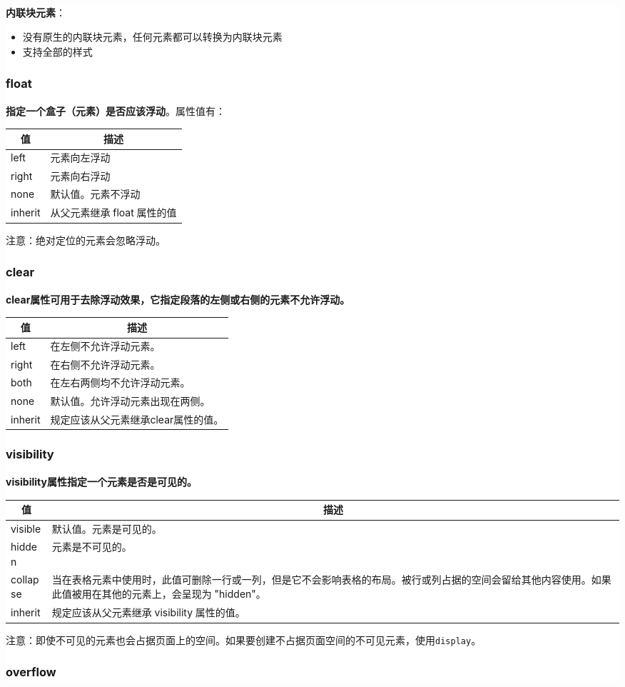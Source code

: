   ```html
  ```

**内联块元素**：

* 没有原生的内联块元素，任何元素都可以转换为内联块元素
* 支持全部的样式

### float

**指定一个盒子（元素）是否应该浮动**。属性值有：

| 值      | 描述                        |
| ------- | --------------------------- |
| left    | 元素向左浮动                |
| right   | 元素向右浮动                |
| none    | 默认值。元素不浮动          |
| inherit | 从父元素继承 float 属性的值 |

注意：绝对定位的元素会忽略浮动。

### clear

**clear属性可用于去除浮动效果，它指定段落的左侧或右侧的元素不允许浮动。**

| 值      | 描述                                |
| ------- | ----------------------------------- |
| left    | 在左侧不允许浮动元素。              |
| right   | 在右侧不允许浮动元素。              |
| both    | 在左右两侧均不允许浮动元素。        |
| none    | 默认值。允许浮动元素出现在两侧。    |
| inherit | 规定应该从父元素继承clear属性的值。 |

### visibility

**visibility属性指定一个元素是否是可见的。**

| 值       | 描述                                                         |
| -------- | ------------------------------------------------------------ |
| visible  | 默认值。元素是可见的。                                       |
| hidden   | 元素是不可见的。                                             |
| collapse | 当在表格元素中使用时，此值可删除一行或一列，但是它不会影响表格的布局。被行或列占据的空间会留给其他内容使用。如果此值被用在其他的元素上，会呈现为 "hidden"。 |
| inherit  | 规定应该从父元素继承 visibility 属性的值。                   |

注意：即使不可见的元素也会占据页面上的空间。如果要创建不占据页面空间的不可见元素，使用`display`。

### overflow
